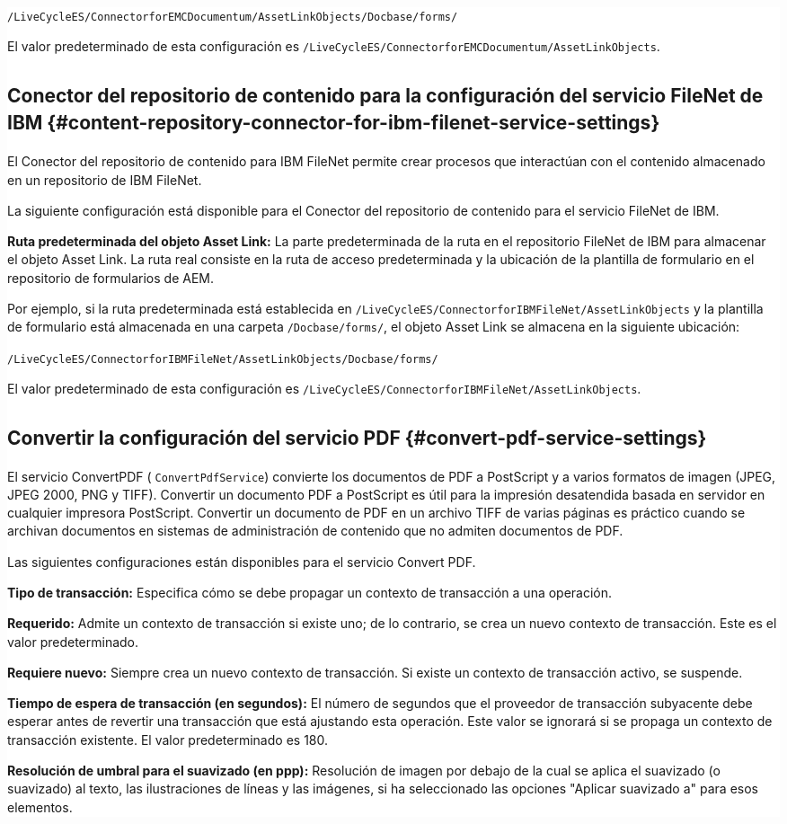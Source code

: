 `/LiveCycleES/ConnectorforEMCDocumentum/AssetLinkObjects/Docbase/forms/`

El valor predeterminado de esta configuración es `/LiveCycleES/ConnectorforEMCDocumentum/AssetLinkObjects`.

## Conector del repositorio de contenido para la configuración del servicio FileNet de IBM {#content-repository-connector-for-ibm-filenet-service-settings}

El Conector del repositorio de contenido para IBM FileNet permite crear procesos que interactúan con el contenido almacenado en un repositorio de IBM FileNet.

La siguiente configuración está disponible para el Conector del repositorio de contenido para el servicio FileNet de IBM.

**Ruta predeterminada del objeto Asset Link:** La parte predeterminada de la ruta en el repositorio FileNet de IBM para almacenar el objeto Asset Link. La ruta real consiste en la ruta de acceso predeterminada y la ubicación de la plantilla de formulario en el repositorio de formularios de AEM.

Por ejemplo, si la ruta predeterminada está establecida en `/LiveCycleES/ConnectorforIBMFileNet/AssetLinkObjects` y la plantilla de formulario está almacenada en una carpeta `/Docbase/forms/`, el objeto Asset Link se almacena en la siguiente ubicación:

`/LiveCycleES/ConnectorforIBMFileNet/AssetLinkObjects/Docbase/forms/`

El valor predeterminado de esta configuración es `/LiveCycleES/ConnectorforIBMFileNet/AssetLinkObjects`.

## Convertir la configuración del servicio PDF {#convert-pdf-service-settings}

El servicio ConvertPDF ( `ConvertPdfService`) convierte los documentos de PDF a PostScript y a varios formatos de imagen (JPEG, JPEG 2000, PNG y TIFF). Convertir un documento PDF a PostScript es útil para la impresión desatendida basada en servidor en cualquier impresora PostScript. Convertir un documento de PDF en un archivo TIFF de varias páginas es práctico cuando se archivan documentos en sistemas de administración de contenido que no admiten documentos de PDF.

Las siguientes configuraciones están disponibles para el servicio Convert PDF.

**Tipo de transacción:** Especifica cómo se debe propagar un contexto de transacción a una operación.

**Requerido:** Admite un contexto de transacción si existe uno; de lo contrario, se crea un nuevo contexto de transacción. Este es el valor predeterminado.

**Requiere nuevo:** Siempre crea un nuevo contexto de transacción. Si existe un contexto de transacción activo, se suspende.

**Tiempo de espera de transacción (en segundos):** El número de segundos que el proveedor de transacción subyacente debe esperar antes de revertir una transacción que está ajustando esta operación. Este valor se ignorará si se propaga un contexto de transacción existente. El valor predeterminado es 180.

**Resolución de umbral para el suavizado (en ppp):** Resolución de imagen por debajo de la cual se aplica el suavizado (o suavizado) al texto, las ilustraciones de líneas y las imágenes, si ha seleccionado las opciones &quot;Aplicar suavizado a&quot; para esos elementos.
